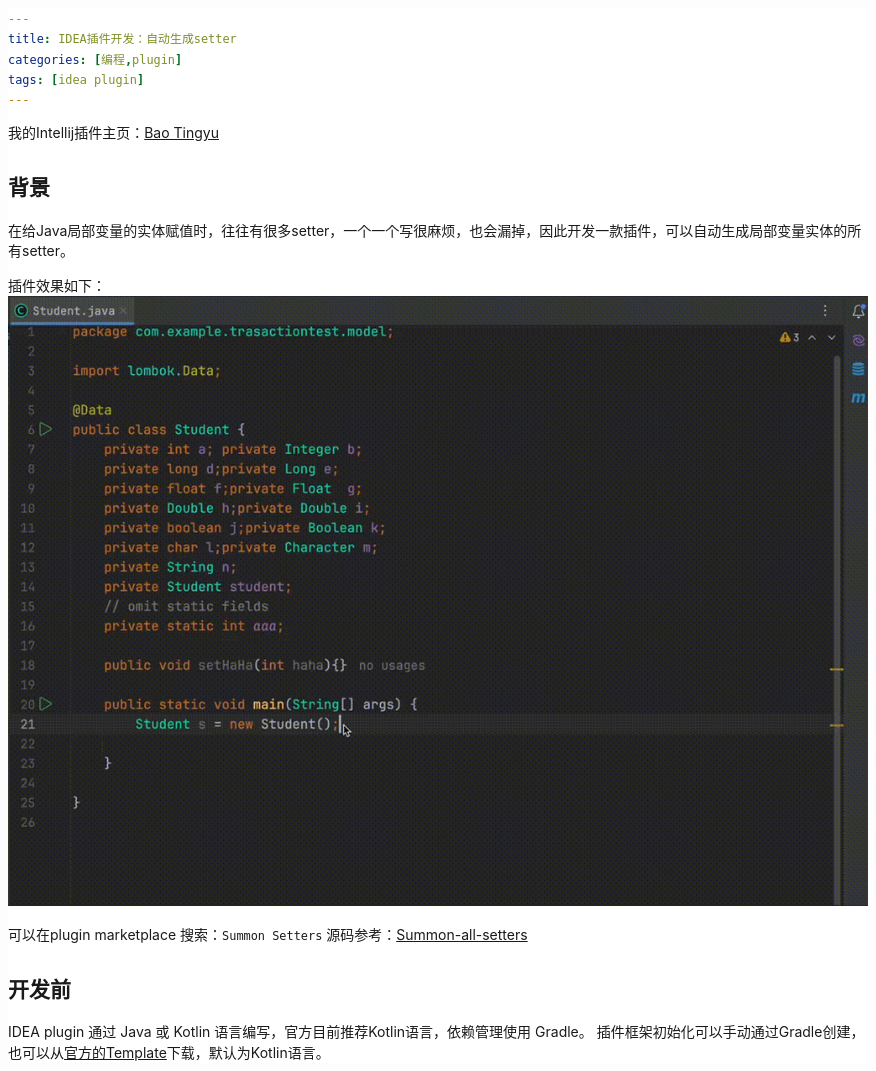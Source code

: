 ```yaml
---
title: IDEA插件开发：自动生成setter
categories: [编程,plugin]
tags: [idea plugin]
---
```


我的Intellij插件主页：[Bao Tingyu](https://plugins.jetbrains.com/vendor/1b0d1834-d798-409c-82c2-adc1d3324dac)

## 背景
在给Java局部变量的实体赋值时，往往有很多setter，一个一个写很麻烦，也会漏掉，因此开发一款插件，可以自动生成局部变量实体的所有setter。

插件效果如下：
![](/assets/2024/05/31/summonSetters.gif)

可以在plugin marketplace 搜索：`Summon Setters`
源码参考：[Summon-all-setters](https://github.com/bty834/Summon-all-setters)

## 开发前
IDEA plugin 通过 Java 或 Kotlin 语言编写，官方目前推荐Kotlin语言，依赖管理使用 Gradle。
插件框架初始化可以手动通过Gradle创建，也可以从[官方的Template](https://github.com/JetBrains/intellij-platform-plugin-template)下载，默认为Kotlin语言。
